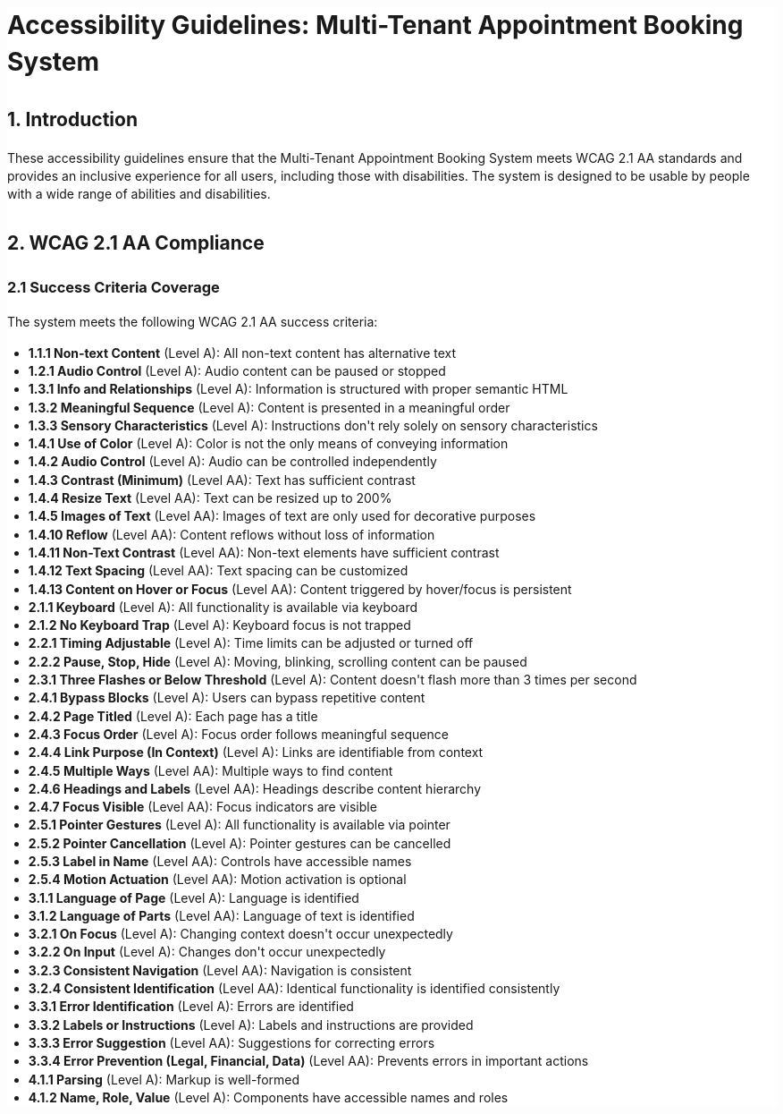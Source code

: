 # Accessibility Guidelines: Multi-Tenant Appointment Booking System

## 1. Introduction

These accessibility guidelines ensure that the Multi-Tenant Appointment Booking System meets WCAG 2.1 AA standards and provides an inclusive experience for all users, including those with disabilities. The system is designed to be usable by people with a wide range of abilities and disabilities.

## 2. WCAG 2.1 AA Compliance

### 2.1 Success Criteria Coverage

The system meets the following WCAG 2.1 AA success criteria:

- **1.1.1 Non-text Content** (Level A): All non-text content has alternative text
- **1.2.1 Audio Control** (Level A): Audio content can be paused or stopped
- **1.3.1 Info and Relationships** (Level A): Information is structured with proper semantic HTML
- **1.3.2 Meaningful Sequence** (Level A): Content is presented in a meaningful order
- **1.3.3 Sensory Characteristics** (Level A): Instructions don't rely solely on sensory characteristics
- **1.4.1 Use of Color** (Level A): Color is not the only means of conveying information
- **1.4.2 Audio Control** (Level A): Audio can be controlled independently
- **1.4.3 Contrast (Minimum)** (Level AA): Text has sufficient contrast
- **1.4.4 Resize Text** (Level AA): Text can be resized up to 200%
- **1.4.5 Images of Text** (Level AA): Images of text are only used for decorative purposes
- **1.4.10 Reflow** (Level AA): Content reflows without loss of information
- **1.4.11 Non-Text Contrast** (Level AA): Non-text elements have sufficient contrast
- **1.4.12 Text Spacing** (Level AA): Text spacing can be customized
- **1.4.13 Content on Hover or Focus** (Level AA): Content triggered by hover/focus is persistent
- **2.1.1 Keyboard** (Level A): All functionality is available via keyboard
- **2.1.2 No Keyboard Trap** (Level A): Keyboard focus is not trapped
- **2.2.1 Timing Adjustable** (Level A): Time limits can be adjusted or turned off
- **2.2.2 Pause, Stop, Hide** (Level A): Moving, blinking, scrolling content can be paused
- **2.3.1 Three Flashes or Below Threshold** (Level A): Content doesn't flash more than 3 times per second
- **2.4.1 Bypass Blocks** (Level A): Users can bypass repetitive content
- **2.4.2 Page Titled** (Level A): Each page has a title
- **2.4.3 Focus Order** (Level A): Focus order follows meaningful sequence
- **2.4.4 Link Purpose (In Context)** (Level A): Links are identifiable from context
- **2.4.5 Multiple Ways** (Level AA): Multiple ways to find content
- **2.4.6 Headings and Labels** (Level AA): Headings describe content hierarchy
- **2.4.7 Focus Visible** (Level AA): Focus indicators are visible
- **2.5.1 Pointer Gestures** (Level A): All functionality is available via pointer
- **2.5.2 Pointer Cancellation** (Level A): Pointer gestures can be cancelled
- **2.5.3 Label in Name** (Level AA): Controls have accessible names
- **2.5.4 Motion Actuation** (Level AA): Motion activation is optional
- **3.1.1 Language of Page** (Level A): Language is identified
- **3.1.2 Language of Parts** (Level AA): Language of text is identified
- **3.2.1 On Focus** (Level A): Changing context doesn't occur unexpectedly
- **3.2.2 On Input** (Level A): Changes don't occur unexpectedly
- **3.2.3 Consistent Navigation** (Level AA): Navigation is consistent
- **3.2.4 Consistent Identification** (Level AA): Identical functionality is identified consistently
- **3.3.1 Error Identification** (Level A): Errors are identified
- **3.3.2 Labels or Instructions** (Level A): Labels and instructions are provided
- **3.3.3 Error Suggestion** (Level AA): Suggestions for correcting errors
- **3.3.4 Error Prevention (Legal, Financial, Data)** (Level AA): Prevents errors in important actions
- **4.1.1 Parsing** (Level A): Markup is well-formed
- **4.1.2 Name, Role, Value** (Level A): Components have accessible names and roles
